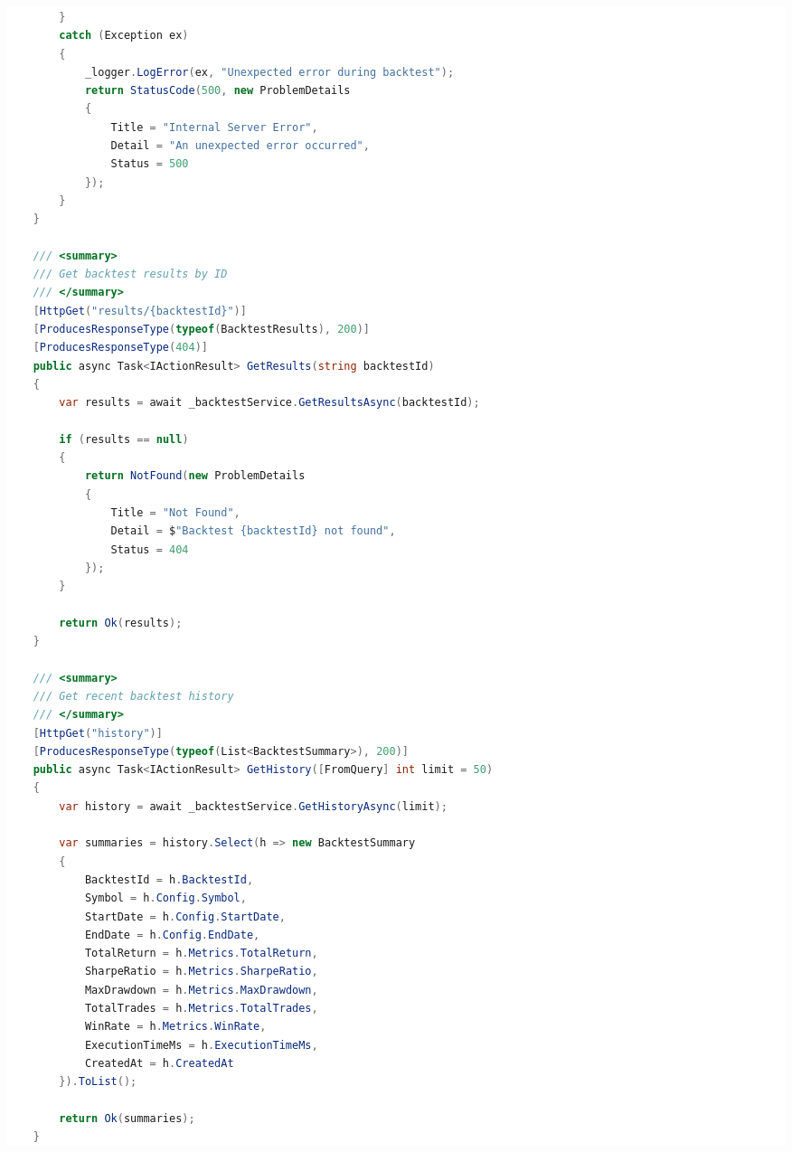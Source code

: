 ```csharp
        }
        catch (Exception ex)
        {
            _logger.LogError(ex, "Unexpected error during backtest");
            return StatusCode(500, new ProblemDetails
            {
                Title = "Internal Server Error",
                Detail = "An unexpected error occurred",
                Status = 500
            });
        }
    }

    /// <summary>
    /// Get backtest results by ID
    /// </summary>
    [HttpGet("results/{backtestId}")]
    [ProducesResponseType(typeof(BacktestResults), 200)]
    [ProducesResponseType(404)]
    public async Task<IActionResult> GetResults(string backtestId)
    {
        var results = await _backtestService.GetResultsAsync(backtestId);

        if (results == null)
        {
            return NotFound(new ProblemDetails
            {
                Title = "Not Found",
                Detail = $"Backtest {backtestId} not found",
                Status = 404
            });
        }

        return Ok(results);
    }

    /// <summary>
    /// Get recent backtest history
    /// </summary>
    [HttpGet("history")]
    [ProducesResponseType(typeof(List<BacktestSummary>), 200)]
    public async Task<IActionResult> GetHistory([FromQuery] int limit = 50)
    {
        var history = await _backtestService.GetHistoryAsync(limit);

        var summaries = history.Select(h => new BacktestSummary
        {
            BacktestId = h.BacktestId,
            Symbol = h.Config.Symbol,
            StartDate = h.Config.StartDate,
            EndDate = h.Config.EndDate,
            TotalReturn = h.Metrics.TotalReturn,
            SharpeRatio = h.Metrics.SharpeRatio,
            MaxDrawdown = h.Metrics.MaxDrawdown,
            TotalTrades = h.Metrics.TotalTrades,
            WinRate = h.Metrics.WinRate,
            ExecutionTimeMs = h.ExecutionTimeMs,
            CreatedAt = h.CreatedAt
        }).ToList();

        return Ok(summaries);
    }

```